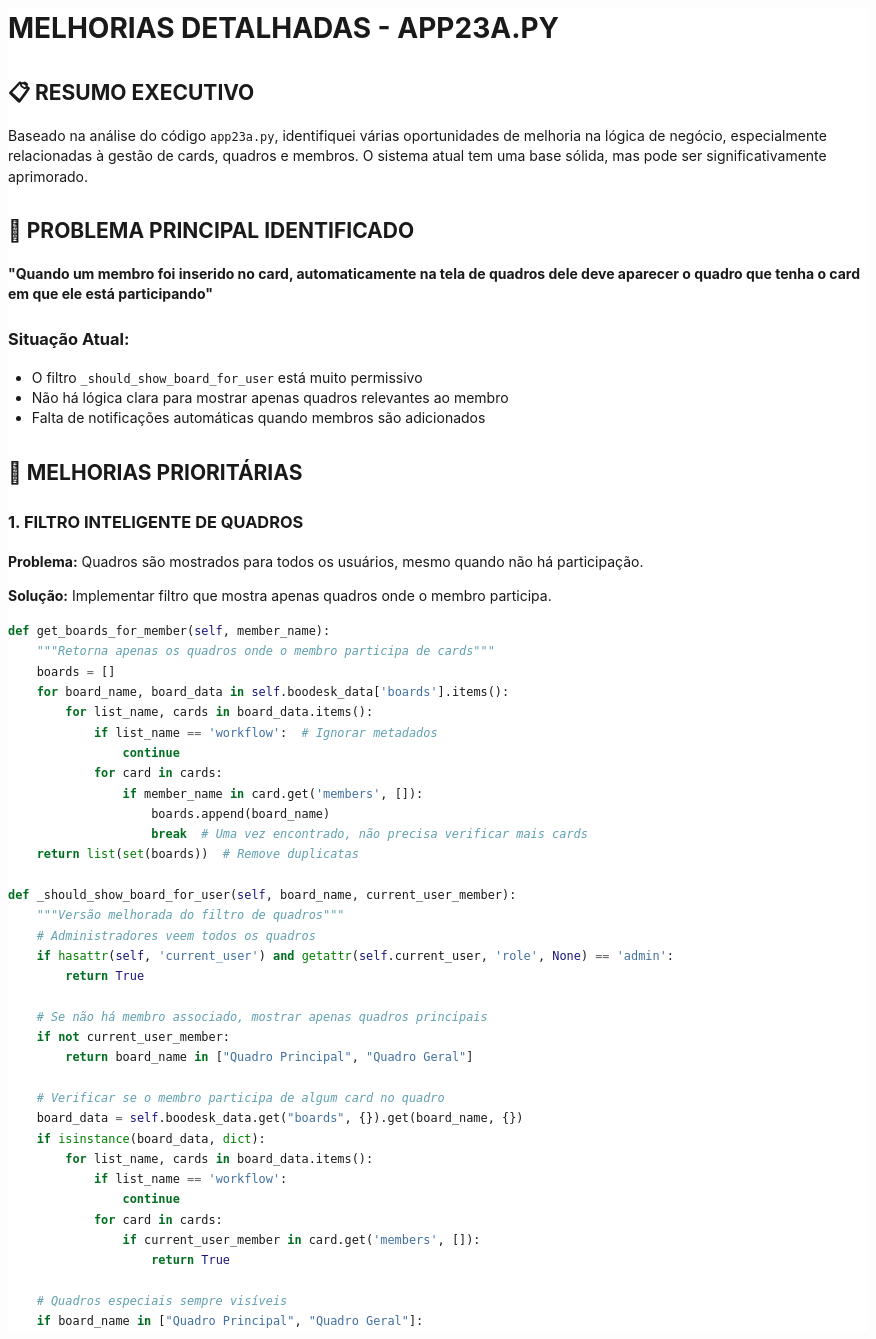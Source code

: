 # MELHORIAS DETALHADAS - APP23A.PY

## 📋 RESUMO EXECUTIVO

Baseado na análise do código `app23a.py`, identifiquei várias oportunidades de melhoria na lógica de negócio, especialmente relacionadas à gestão de cards, quadros e membros. O sistema atual tem uma base sólida, mas pode ser significativamente aprimorado.

## 🎯 PROBLEMA PRINCIPAL IDENTIFICADO

**"Quando um membro foi inserido no card, automaticamente na tela de quadros dele deve aparecer o quadro que tenha o card em que ele está participando"**

### Situação Atual:
- O filtro `_should_show_board_for_user` está muito permissivo
- Não há lógica clara para mostrar apenas quadros relevantes ao membro
- Falta de notificações automáticas quando membros são adicionados

## 🔧 MELHORIAS PRIORITÁRIAS

### 1. FILTRO INTELIGENTE DE QUADROS

**Problema:** Quadros são mostrados para todos os usuários, mesmo quando não há participação.

**Solução:** Implementar filtro que mostra apenas quadros onde o membro participa.

```python
def get_boards_for_member(self, member_name):
    """Retorna apenas os quadros onde o membro participa de cards"""
    boards = []
    for board_name, board_data in self.boodesk_data['boards'].items():
        for list_name, cards in board_data.items():
            if list_name == 'workflow':  # Ignorar metadados
                continue
            for card in cards:
                if member_name in card.get('members', []):
                    boards.append(board_name)
                    break  # Uma vez encontrado, não precisa verificar mais cards
    return list(set(boards))  # Remove duplicatas

def _should_show_board_for_user(self, board_name, current_user_member):
    """Versão melhorada do filtro de quadros"""
    # Administradores veem todos os quadros
    if hasattr(self, 'current_user') and getattr(self.current_user, 'role', None) == 'admin':
        return True
    
    # Se não há membro associado, mostrar apenas quadros principais
    if not current_user_member:
        return board_name in ["Quadro Principal", "Quadro Geral"]
    
    # Verificar se o membro participa de algum card no quadro
    board_data = self.boodesk_data.get("boards", {}).get(board_name, {})
    if isinstance(board_data, dict):
        for list_name, cards in board_data.items():
            if list_name == 'workflow':
                continue
            for card in cards:
                if current_user_member in card.get('members', []):
                    return True
    
    # Quadros especiais sempre visíveis
    if board_name in ["Quadro Principal", "Quadro Geral"]:
```